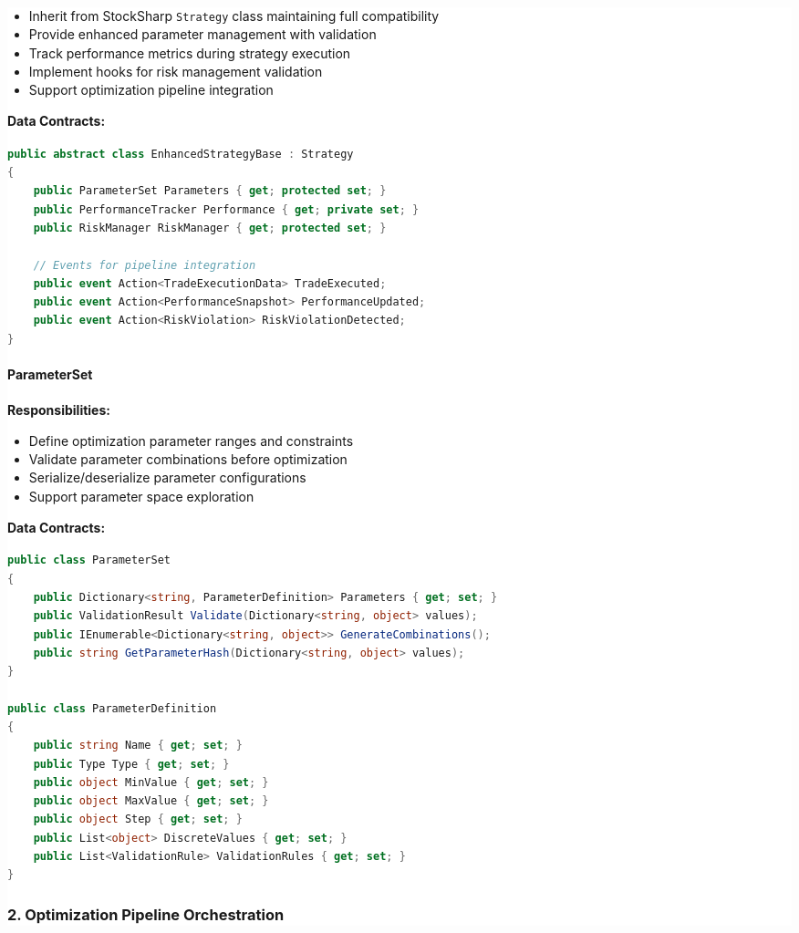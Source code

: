 - Inherit from StockSharp `Strategy` class maintaining full compatibility
- Provide enhanced parameter management with validation
- Track performance metrics during strategy execution
- Implement hooks for risk management validation
- Support optimization pipeline integration

**Data Contracts:**

```csharp
public abstract class EnhancedStrategyBase : Strategy
{
    public ParameterSet Parameters { get; protected set; }
    public PerformanceTracker Performance { get; private set; }
    public RiskManager RiskManager { get; protected set; }

    // Events for pipeline integration
    public event Action<TradeExecutionData> TradeExecuted;
    public event Action<PerformanceSnapshot> PerformanceUpdated;
    public event Action<RiskViolation> RiskViolationDetected;
}
```

#### ParameterSet

**Responsibilities:**

- Define optimization parameter ranges and constraints
- Validate parameter combinations before optimization
- Serialize/deserialize parameter configurations
- Support parameter space exploration

**Data Contracts:**

```csharp
public class ParameterSet
{
    public Dictionary<string, ParameterDefinition> Parameters { get; set; }
    public ValidationResult Validate(Dictionary<string, object> values);
    public IEnumerable<Dictionary<string, object>> GenerateCombinations();
    public string GetParameterHash(Dictionary<string, object> values);
}

public class ParameterDefinition
{
    public string Name { get; set; }
    public Type Type { get; set; }
    public object MinValue { get; set; }
    public object MaxValue { get; set; }
    public object Step { get; set; }
    public List<object> DiscreteValues { get; set; }
    public List<ValidationRule> ValidationRules { get; set; }
}
```

### 2. Optimization Pipeline Orchestration

